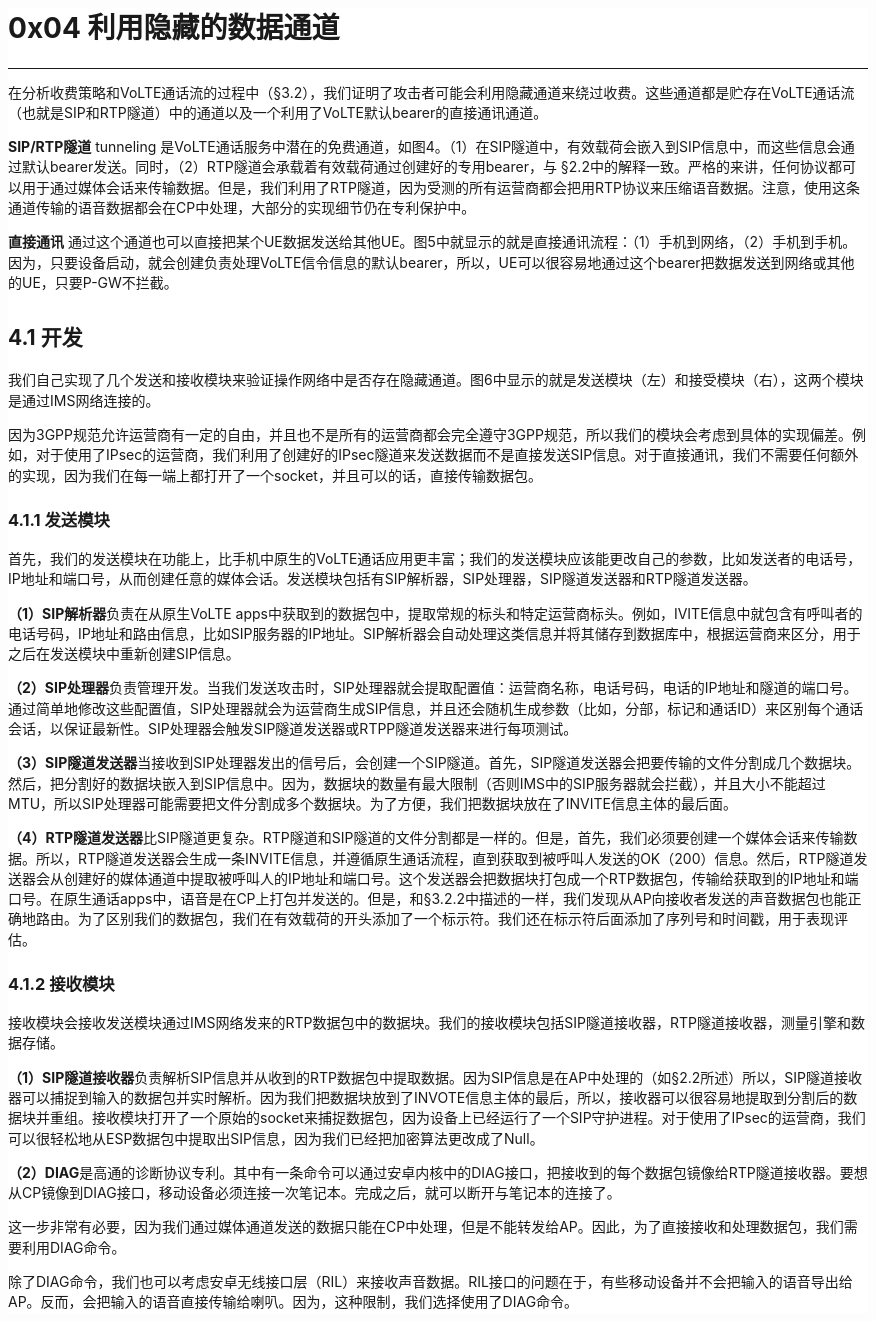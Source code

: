 # 0x04 利用隐藏的数据通道

* * *

在分析收费策略和VoLTE通话流的过程中（§3.2），我们证明了攻击者可能会利用隐藏通道来绕过收费。这些通道都是贮存在VoLTE通话流（也就是SIP和RTP隧道）中的通道以及一个利用了VoLTE默认bearer的直接通讯通道。

**SIP/RTP隧道** tunneling 是VoLTE通话服务中潜在的免费通道，如图4。（1）在SIP隧道中，有效载荷会嵌入到SIP信息中，而这些信息会通过默认bearer发送。同时，（2）RTP隧道会承载着有效载荷通过创建好的专用bearer，与 §2.2中的解释一致。严格的来讲，任何协议都可以用于通过媒体会话来传输数据。但是，我们利用了RTP隧道，因为受测的所有运营商都会把用RTP协议来压缩语音数据。注意，使用这条通道传输的语音数据都会在CP中处理，大部分的实现细节仍在专利保护中。

**直接通讯** 通过这个通道也可以直接把某个UE数据发送给其他UE。图5中就显示的就是直接通讯流程：（1）手机到网络，（2）手机到手机。因为，只要设备启动，就会创建负责处理VoLTE信令信息的默认bearer，所以，UE可以很容易地通过这个bearer把数据发送到网络或其他的UE，只要P-GW不拦截。

## 4.1 开发

我们自己实现了几个发送和接收模块来验证操作网络中是否存在隐藏通道。图6中显示的就是发送模块（左）和接受模块（右），这两个模块是通过IMS网络连接的。

因为3GPP规范允许运营商有一定的自由，并且也不是所有的运营商都会完全遵守3GPP规范，所以我们的模块会考虑到具体的实现偏差。例如，对于使用了IPsec的运营商，我们利用了创建好的IPsec隧道来发送数据而不是直接发送SIP信息。对于直接通讯，我们不需要任何额外的实现，因为我们在每一端上都打开了一个socket，并且可以的话，直接传输数据包。

### 4.1.1 发送模块

首先，我们的发送模块在功能上，比手机中原生的VoLTE通话应用更丰富；我们的发送模块应该能更改自己的参数，比如发送者的电话号，IP地址和端口号，从而创建任意的媒体会话。发送模块包括有SIP解析器，SIP处理器，SIP隧道发送器和RTP隧道发送器。

**（1）SIP解析器**负责在从原生VoLTE apps中获取到的数据包中，提取常规的标头和特定运营商标头。例如，IVITE信息中就包含有呼叫者的电话号码，IP地址和路由信息，比如SIP服务器的IP地址。SIP解析器会自动处理这类信息并将其储存到数据库中，根据运营商来区分，用于之后在发送模块中重新创建SIP信息。

**（2）SIP处理器**负责管理开发。当我们发送攻击时，SIP处理器就会提取配置值：运营商名称，电话号码，电话的IP地址和隧道的端口号。通过简单地修改这些配置值，SIP处理器就会为运营商生成SIP信息，并且还会随机生成参数（比如，分部，标记和通话ID）来区别每个通话会话，以保证最新性。SIP处理器会触发SIP隧道发送器或RTPP隧道发送器来进行每项测试。

**（3）SIP隧道发送器**当接收到SIP处理器发出的信号后，会创建一个SIP隧道。首先，SIP隧道发送器会把要传输的文件分割成几个数据块。然后，把分割好的数据块嵌入到SIP信息中。因为，数据块的数量有最大限制（否则IMS中的SIP服务器就会拦截），并且大小不能超过MTU，所以SIP处理器可能需要把文件分割成多个数据块。为了方便，我们把数据块放在了INVITE信息主体的最后面。

**（4）RTP隧道发送器**比SIP隧道更复杂。RTP隧道和SIP隧道的文件分割都是一样的。但是，首先，我们必须要创建一个媒体会话来传输数据。所以，RTP隧道发送器会生成一条INVITE信息，并遵循原生通话流程，直到获取到被呼叫人发送的OK（200）信息。然后，RTP隧道发送器会从创建好的媒体通道中提取被呼叫人的IP地址和端口号。这个发送器会把数据块打包成一个RTP数据包，传输给获取到的IP地址和端口号。在原生通话apps中，语音是在CP上打包并发送的。但是，和§3.2.2中描述的一样，我们发现从AP向接收者发送的声音数据包也能正确地路由。为了区别我们的数据包，我们在有效载荷的开头添加了一个标示符。我们还在标示符后面添加了序列号和时间戳，用于表现评估。

### 4.1.2 接收模块

接收模块会接收发送模块通过IMS网络发来的RTP数据包中的数据块。我们的接收模块包括SIP隧道接收器，RTP隧道接收器，测量引擎和数据存储。

**（1）SIP隧道接收器**负责解析SIP信息并从收到的RTP数据包中提取数据。因为SIP信息是在AP中处理的（如§2.2所述）所以，SIP隧道接收器可以捕捉到输入的数据包并实时解析。因为我们把数据块放到了INVOTE信息主体的最后，所以，接收器可以很容易地提取到分割后的数据块并重组。接收模块打开了一个原始的socket来捕捉数据包，因为设备上已经运行了一个SIP守护进程。对于使用了IPsec的运营商，我们可以很轻松地从ESP数据包中提取出SIP信息，因为我们已经把加密算法更改成了Null。

**（2）DIAG**是高通的诊断协议专利。其中有一条命令可以通过安卓内核中的DIAG接口，把接收到的每个数据包镜像给RTP隧道接收器。要想从CP镜像到DIAG接口，移动设备必须连接一次笔记本。完成之后，就可以断开与笔记本的连接了。

这一步非常有必要，因为我们通过媒体通道发送的数据只能在CP中处理，但是不能转发给AP。因此，为了直接接收和处理数据包，我们需要利用DIAG命令。

除了DIAG命令，我们也可以考虑安卓无线接口层（RIL）来接收声音数据。RIL接口的问题在于，有些移动设备并不会把输入的语音导出给AP。反而，会把输入的语音直接传输给喇叭。因为，这种限制，我们选择使用了DIAG命令。
